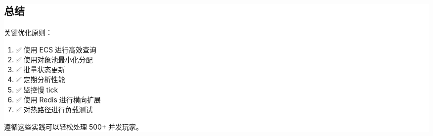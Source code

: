 ## 总结

关键优化原则：
1. ✅ 使用 ECS 进行高效查询
2. ✅ 使用对象池最小化分配
3. ✅ 批量状态更新
4. ✅ 定期分析性能
5. ✅ 监控慢 tick
6. ✅ 使用 Redis 进行横向扩展
7. ✅ 对热路径进行负载测试

遵循这些实践可以轻松处理 500+ 并发玩家。
